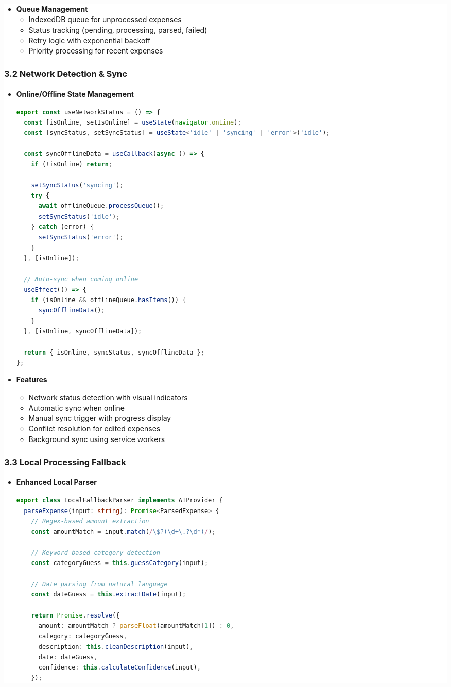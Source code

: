 - **Queue Management**
  - IndexedDB queue for unprocessed expenses
  - Status tracking (pending, processing, parsed, failed)
  - Retry logic with exponential backoff
  - Priority processing for recent expenses

### 3.2 Network Detection & Sync
- **Online/Offline State Management**
  ```typescript
  export const useNetworkStatus = () => {
    const [isOnline, setIsOnline] = useState(navigator.onLine);
    const [syncStatus, setSyncStatus] = useState<'idle' | 'syncing' | 'error'>('idle');

    const syncOfflineData = useCallback(async () => {
      if (!isOnline) return;

      setSyncStatus('syncing');
      try {
        await offlineQueue.processQueue();
        setSyncStatus('idle');
      } catch (error) {
        setSyncStatus('error');
      }
    }, [isOnline]);

    // Auto-sync when coming online
    useEffect(() => {
      if (isOnline && offlineQueue.hasItems()) {
        syncOfflineData();
      }
    }, [isOnline, syncOfflineData]);

    return { isOnline, syncStatus, syncOfflineData };
  };
  ```

- **Features**
  - Network status detection with visual indicators
  - Automatic sync when online
  - Manual sync trigger with progress display
  - Conflict resolution for edited expenses
  - Background sync using service workers

### 3.3 Local Processing Fallback
- **Enhanced Local Parser**
  ```typescript
  export class LocalFallbackParser implements AIProvider {
    parseExpense(input: string): Promise<ParsedExpense> {
      // Regex-based amount extraction
      const amountMatch = input.match(/\$?(\d+\.?\d*)/);

      // Keyword-based category detection
      const categoryGuess = this.guessCategory(input);

      // Date parsing from natural language
      const dateGuess = this.extractDate(input);

      return Promise.resolve({
        amount: amountMatch ? parseFloat(amountMatch[1]) : 0,
        category: categoryGuess,
        description: this.cleanDescription(input),
        date: dateGuess,
        confidence: this.calculateConfidence(input),
      });
  ```